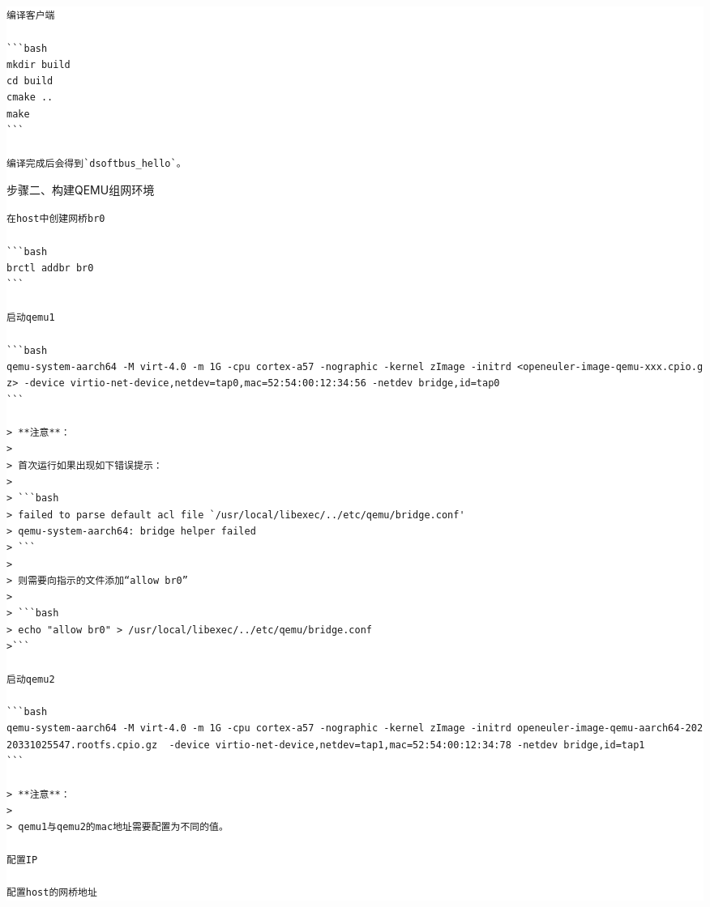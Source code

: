     编译客户端

    ```bash
    mkdir build
    cd build
    cmake ..
    make
    ```

    编译完成后会得到`dsoftbus_hello`。

步骤二、构建QEMU组网环境

    在host中创建网桥br0

    ```bash
    brctl addbr br0
    ```

    启动qemu1

    ```bash
    qemu-system-aarch64 -M virt-4.0 -m 1G -cpu cortex-a57 -nographic -kernel zImage -initrd <openeuler-image-qemu-xxx.cpio.gz> -device virtio-net-device,netdev=tap0,mac=52:54:00:12:34:56 -netdev bridge,id=tap0
    ```

    > **注意**：
    >
    > 首次运行如果出现如下错误提示：
    >
    > ```bash
    > failed to parse default acl file `/usr/local/libexec/../etc/qemu/bridge.conf'
    > qemu-system-aarch64: bridge helper failed
    > ```
    >
    > 则需要向指示的文件添加“allow br0”
    >
    > ```bash
    > echo "allow br0" > /usr/local/libexec/../etc/qemu/bridge.conf
    >```

    启动qemu2

    ```bash
    qemu-system-aarch64 -M virt-4.0 -m 1G -cpu cortex-a57 -nographic -kernel zImage -initrd openeuler-image-qemu-aarch64-20220331025547.rootfs.cpio.gz  -device virtio-net-device,netdev=tap1,mac=52:54:00:12:34:78 -netdev bridge,id=tap1
    ```

    > **注意**：
    >
    > qemu1与qemu2的mac地址需要配置为不同的值。

    配置IP

    配置host的网桥地址
